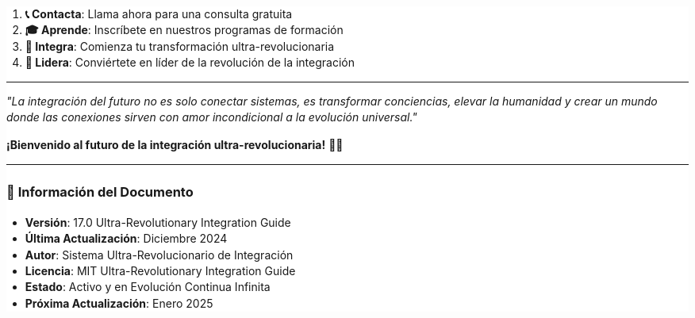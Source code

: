 1. **📞 Contacta**: Llama ahora para una consulta gratuita
2. **🎓 Aprende**: Inscríbete en nuestros programas de formación
3. **🚀 Integra**: Comienza tu transformación ultra-revolucionaria
4. **🌟 Lidera**: Conviértete en líder de la revolución de la integración

---

*"La integración del futuro no es solo conectar sistemas, es transformar conciencias, elevar la humanidad y crear un mundo donde las conexiones sirven con amor incondicional a la evolución universal."*

**¡Bienvenido al futuro de la integración ultra-revolucionaria!** 🌟✨

---

### 📄 **Información del Documento**

- **Versión**: 17.0 Ultra-Revolutionary Integration Guide
- **Última Actualización**: Diciembre 2024
- **Autor**: Sistema Ultra-Revolucionario de Integración
- **Licencia**: MIT Ultra-Revolutionary Integration Guide
- **Estado**: Activo y en Evolución Continua Infinita
- **Próxima Actualización**: Enero 2025
